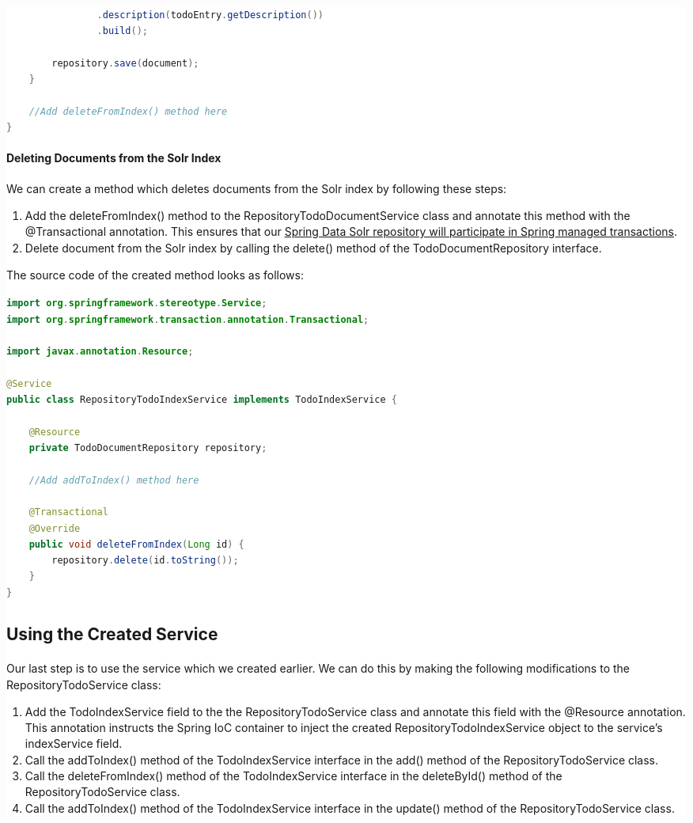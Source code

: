 ```java
                .description(todoEntry.getDescription())
                .build();
         
        repository.save(document);
    }
 
    //Add deleteFromIndex() method here
}
```

#### Deleting Documents from the Solr Index

We can create a method which deletes documents from the Solr index by following these steps:

1. Add the deleteFromIndex() method to the RepositoryTodoDocumentService class and annotate this method with the @Transactional annotation. This ensures that our [Spring Data Solr repository will participate in Spring managed transactions](http://static.springsource.org/spring-data/data-solr/docs/1.0.0.RC1/reference/htmlsingle/#solr.transactions).
2. Delete document from the Solr index by calling the delete() method of the TodoDocumentRepository interface.

The source code of the created method looks as follows:

```java
import org.springframework.stereotype.Service;
import org.springframework.transaction.annotation.Transactional;
 
import javax.annotation.Resource;
 
@Service
public class RepositoryTodoIndexService implements TodoIndexService {
 
    @Resource
    private TodoDocumentRepository repository;
 
    //Add addToIndex() method here
 
    @Transactional
    @Override
    public void deleteFromIndex(Long id) {
        repository.delete(id.toString());
    }
}
```

## Using the Created Service

Our last step is to use the service which we created earlier. We can do this by making the following modifications to the RepositoryTodoService class:

1. Add the TodoIndexService field to the the RepositoryTodoService class and annotate this field with the @Resource annotation. This annotation instructs the Spring IoC container to inject the created RepositoryTodoIndexService object to the service’s indexService field.
2. Call the addToIndex() method of the TodoIndexService interface in the add() method of the RepositoryTodoService class.
3. Call the deleteFromIndex() method of the TodoIndexService interface in the deleteById() method of the RepositoryTodoService class.
4. Call the addToIndex() method of the TodoIndexService interface in the update() method of the RepositoryTodoService class.
